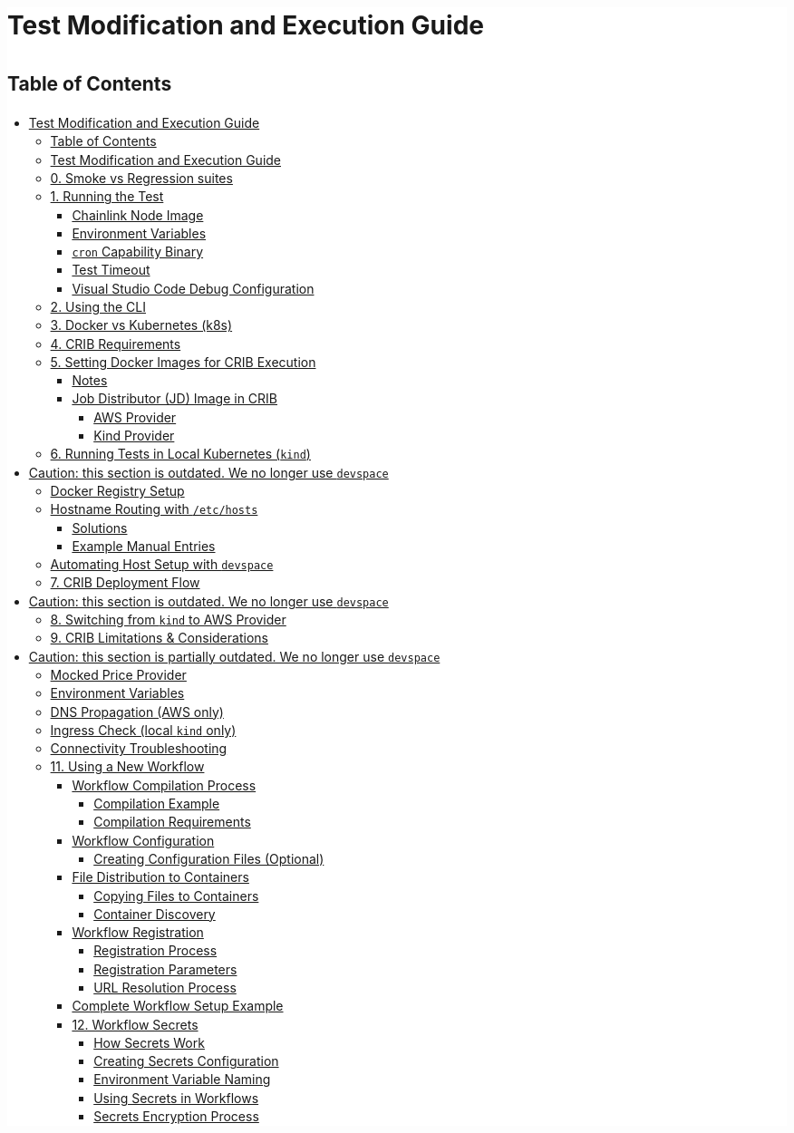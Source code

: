 # Test Modification and Execution Guide

## Table of Contents

- [Test Modification and Execution Guide](#test-modification-and-execution-guide)
  - [Table of Contents](#table-of-contents)
  - [Test Modification and Execution Guide](#test-modification-and-execution-guide-1)
  - [0. Smoke vs Regression suites](#0-smoke-vs-regression-suites)
  - [1. Running the Test](#1-running-the-test)
    - [Chainlink Node Image](#chainlink-node-image)
    - [Environment Variables](#environment-variables)
    - [`cron` Capability Binary](#cron-capability-binary)
    - [Test Timeout](#test-timeout)
    - [Visual Studio Code Debug Configuration](#visual-studio-code-debug-configuration)
  - [2. Using the CLI](#2-using-the-cli)
  - [3. Docker vs Kubernetes (k8s)](#3-docker-vs-kubernetes-k8s)
  - [4. CRIB Requirements](#4-crib-requirements)
  - [5. Setting Docker Images for CRIB Execution](#5-setting-docker-images-for-crib-execution)
    - [Notes](#notes)
    - [Job Distributor (JD) Image in CRIB](#job-distributor-jd-image-in-crib)
      - [AWS Provider](#aws-provider)
      - [Kind Provider](#kind-provider)
  - [6. Running Tests in Local Kubernetes (`kind`)](#6-running-tests-in-local-kubernetes-kind)
- [Caution: this section is outdated. We no longer use `devspace`](#caution-this-section-is-outdated-we-no-longer-use-devspace)
    - [Docker Registry Setup](#docker-registry-setup)
    - [Hostname Routing with `/etc/hosts`](#hostname-routing-with-etchosts)
      - [Solutions](#solutions)
      - [Example Manual Entries](#example-manual-entries)
    - [Automating Host Setup with `devspace`](#automating-host-setup-with-devspace)
  - [7. CRIB Deployment Flow](#7-crib-deployment-flow)
- [Caution: this section is outdated. We no longer use `devspace`](#caution-this-section-is-outdated-we-no-longer-use-devspace-1)
  - [8. Switching from `kind` to AWS Provider](#8-switching-from-kind-to-aws-provider)
  - [9. CRIB Limitations \& Considerations](#9-crib-limitations--considerations)
- [Caution: this section is partially outdated. We no longer use `devspace`](#caution-this-section-is-partially-outdated-we-no-longer-use-devspace)
    - [Mocked Price Provider](#mocked-price-provider)
    - [Environment Variables](#environment-variables-1)
    - [DNS Propagation (AWS only)](#dns-propagation-aws-only)
    - [Ingress Check (local `kind` only)](#ingress-check-local-kind-only)
    - [Connectivity Troubleshooting](#connectivity-troubleshooting)
  - [11. Using a New Workflow](#11-using-a-new-workflow)
    - [Workflow Compilation Process](#workflow-compilation-process)
      - [Compilation Example](#compilation-example)
      - [Compilation Requirements](#compilation-requirements)
    - [Workflow Configuration](#workflow-configuration)
      - [Creating Configuration Files (Optional)](#creating-configuration-files-optional)
    - [File Distribution to Containers](#file-distribution-to-containers)
      - [Copying Files to Containers](#copying-files-to-containers)
      - [Container Discovery](#container-discovery)
    - [Workflow Registration](#workflow-registration)
      - [Registration Process](#registration-process)
      - [Registration Parameters](#registration-parameters)
      - [URL Resolution Process](#url-resolution-process)
    - [Complete Workflow Setup Example](#complete-workflow-setup-example)
    - [12. Workflow Secrets](#12-workflow-secrets)
      - [How Secrets Work](#how-secrets-work)
      - [Creating Secrets Configuration](#creating-secrets-configuration)
      - [Environment Variable Naming](#environment-variable-naming)
      - [Using Secrets in Workflows](#using-secrets-in-workflows)
      - [Secrets Encryption Process](#secrets-encryption-process)